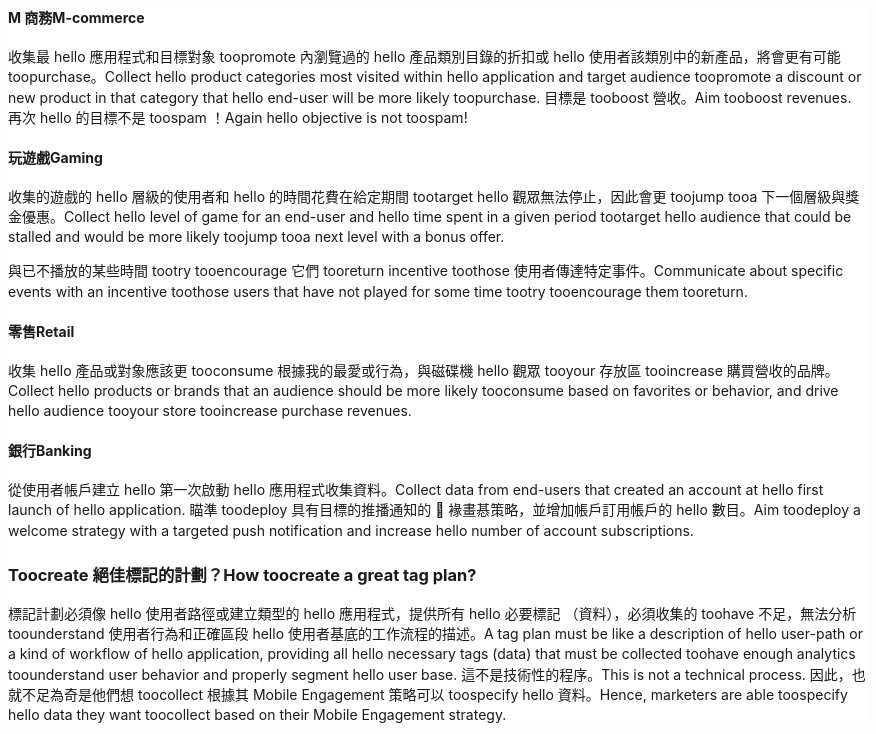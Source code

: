 #### <a name="m-commerce"></a><span data-ttu-id="672b0-157">M 商務</span><span class="sxs-lookup"><span data-stu-id="672b0-157">M-commerce</span></span>
<span data-ttu-id="672b0-158">收集最 hello 應用程式和目標對象 toopromote 內瀏覽過的 hello 產品類別目錄的折扣或 hello 使用者該類別中的新產品，將會更有可能 toopurchase。</span><span class="sxs-lookup"><span data-stu-id="672b0-158">Collect hello product categories most visited within hello application and target audience toopromote a discount or new product in that category that hello end-user will be more likely toopurchase.</span></span> <span data-ttu-id="672b0-159">目標是 tooboost 營收。</span><span class="sxs-lookup"><span data-stu-id="672b0-159">Aim tooboost revenues.</span></span> <span data-ttu-id="672b0-160">再次 hello 的目標不是 toospam ！</span><span class="sxs-lookup"><span data-stu-id="672b0-160">Again hello objective is not toospam!</span></span>

#### <a name="gaming"></a><span data-ttu-id="672b0-161">玩遊戲</span><span class="sxs-lookup"><span data-stu-id="672b0-161">Gaming</span></span>
<span data-ttu-id="672b0-162">收集的遊戲的 hello 層級的使用者和 hello 的時間花費在給定期間 tootarget hello 觀眾無法停止，因此會更 toojump tooa 下一個層級與獎金優惠。</span><span class="sxs-lookup"><span data-stu-id="672b0-162">Collect hello level of game for an end-user and hello time spent in a given period tootarget hello audience that could be stalled and would be more likely toojump tooa next level with a bonus offer.</span></span>

<span data-ttu-id="672b0-163">與已不播放的某些時間 tootry tooencourage 它們 tooreturn incentive toothose 使用者傳達特定事件。</span><span class="sxs-lookup"><span data-stu-id="672b0-163">Communicate about specific events with an incentive toothose users that have not played for some time tootry tooencourage them tooreturn.</span></span>

#### <a name="retail"></a><span data-ttu-id="672b0-164">零售</span><span class="sxs-lookup"><span data-stu-id="672b0-164">Retail</span></span>
<span data-ttu-id="672b0-165">收集 hello 產品或對象應該更 tooconsume 根據我的最愛或行為，與磁碟機 hello 觀眾 tooyour 存放區 tooincrease 購買營收的品牌。</span><span class="sxs-lookup"><span data-stu-id="672b0-165">Collect hello products or brands that an audience should be more likely tooconsume based on favorites or behavior, and drive hello audience tooyour store tooincrease purchase revenues.</span></span>

#### <a name="banking"></a><span data-ttu-id="672b0-166">銀行</span><span class="sxs-lookup"><span data-stu-id="672b0-166">Banking</span></span>
<span data-ttu-id="672b0-167">從使用者帳戶建立 hello 第一次啟動 hello 應用程式收集資料。</span><span class="sxs-lookup"><span data-stu-id="672b0-167">Collect data from end-users that created an account at hello first launch of hello application.</span></span> <span data-ttu-id="672b0-168">瞄準 toodeploy 具有目標的推播通知的  褖畫惎策略，並增加帳戶訂用帳戶的 hello 數目。</span><span class="sxs-lookup"><span data-stu-id="672b0-168">Aim toodeploy a welcome strategy with a targeted push notification and increase hello number of account subscriptions.</span></span>

### <a name="how-toocreate-a-great-tag-plan"></a><span data-ttu-id="672b0-169">Toocreate 絕佳標記的計劃？</span><span class="sxs-lookup"><span data-stu-id="672b0-169">How toocreate a great tag plan?</span></span>
<span data-ttu-id="672b0-170">標記計劃必須像 hello 使用者路徑或建立類型的 hello 應用程式，提供所有 hello 必要標記 （資料），必須收集的 toohave 不足，無法分析 toounderstand 使用者行為和正確區段 hello 使用者基底的工作流程的描述。</span><span class="sxs-lookup"><span data-stu-id="672b0-170">A tag plan must be like a description of hello user-path or a kind of workflow of hello application, providing all hello necessary tags (data) that must be collected toohave enough analytics toounderstand user behavior and properly segment hello user base.</span></span> <span data-ttu-id="672b0-171">這不是技術性的程序。</span><span class="sxs-lookup"><span data-stu-id="672b0-171">This is not a technical process.</span></span> <span data-ttu-id="672b0-172">因此，也就不足為奇是他們想 toocollect 根據其 Mobile Engagement 策略可以 toospecify hello 資料。</span><span class="sxs-lookup"><span data-stu-id="672b0-172">Hence, marketers are able toospecify hello data they want toocollect based on their Mobile Engagement strategy.</span></span>
